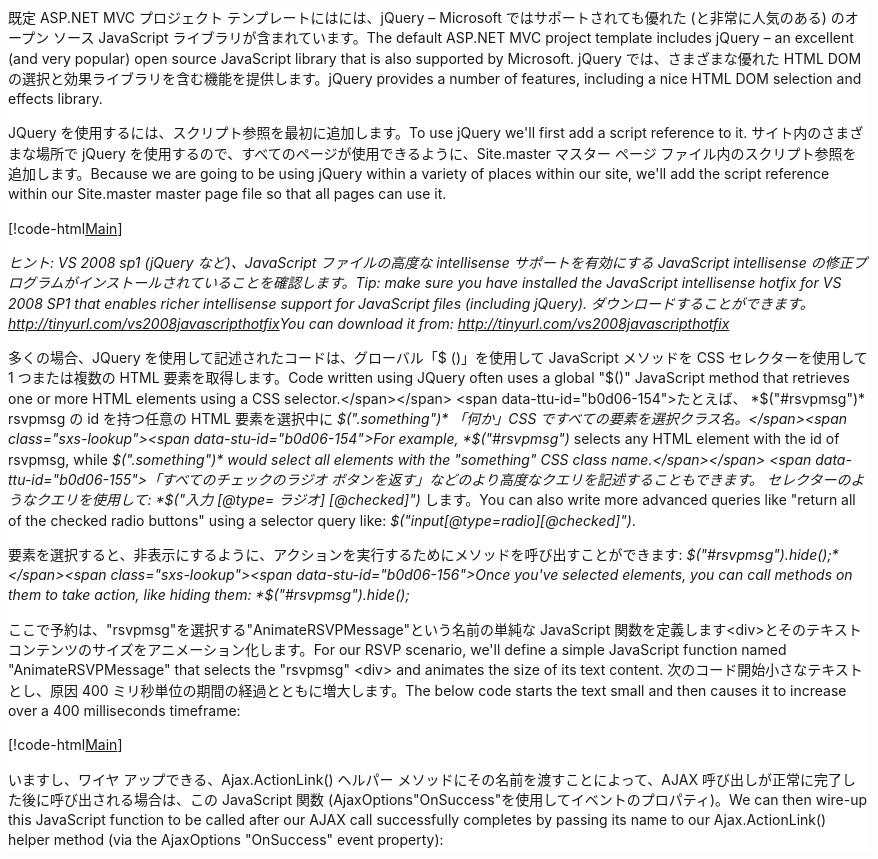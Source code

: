 <span data-ttu-id="b0d06-147">既定 ASP.NET MVC プロジェクト テンプレートにはには、jQuery – Microsoft ではサポートされても優れた (と非常に人気のある) のオープン ソース JavaScript ライブラリが含まれています。</span><span class="sxs-lookup"><span data-stu-id="b0d06-147">The default ASP.NET MVC project template includes jQuery – an excellent (and very popular) open source JavaScript library that is also supported by Microsoft.</span></span> <span data-ttu-id="b0d06-148">jQuery では、さまざまな優れた HTML DOM の選択と効果ライブラリを含む機能を提供します。</span><span class="sxs-lookup"><span data-stu-id="b0d06-148">jQuery provides a number of features, including a nice HTML DOM selection and effects library.</span></span>

<span data-ttu-id="b0d06-149">JQuery を使用するには、スクリプト参照を最初に追加します。</span><span class="sxs-lookup"><span data-stu-id="b0d06-149">To use jQuery we'll first add a script reference to it.</span></span> <span data-ttu-id="b0d06-150">サイト内のさまざまな場所で jQuery を使用するので、すべてのページが使用できるように、Site.master マスター ページ ファイル内のスクリプト参照を追加します。</span><span class="sxs-lookup"><span data-stu-id="b0d06-150">Because we are going to be using jQuery within a variety of places within our site, we'll add the script reference within our Site.master master page file so that all pages can use it.</span></span>

[!code-html[Main](use-ajax-to-deliver-dynamic-updates/samples/sample9.html)]

*<span data-ttu-id="b0d06-151">ヒント: VS 2008 sp1 (jQuery など)、JavaScript ファイルの高度な intellisense サポートを有効にする JavaScript intellisense の修正プログラムがインストールされていることを確認します。</span><span class="sxs-lookup"><span data-stu-id="b0d06-151">Tip: make sure you have installed the JavaScript intellisense hotfix for VS 2008 SP1 that enables richer intellisense support for JavaScript files (including jQuery).</span></span> <span data-ttu-id="b0d06-152">ダウンロードすることができます。 http://tinyurl.com/vs2008javascripthotfix</span><span class="sxs-lookup"><span data-stu-id="b0d06-152">You can download it from: http://tinyurl.com/vs2008javascripthotfix</span></span>*

<span data-ttu-id="b0d06-153">多くの場合、JQuery を使用して記述されたコードは、グローバル「$ ()」を使用して JavaScript メソッドを CSS セレクターを使用して 1 つまたは複数の HTML 要素を取得します。</span><span class="sxs-lookup"><span data-stu-id="b0d06-153">Code written using JQuery often uses a global "$()" JavaScript method that retrieves one or more HTML elements using a CSS selector.</span></span> <span data-ttu-id="b0d06-154">たとえば、 *$("#rsvpmsg")* rsvpmsg の id を持つ任意の HTML 要素を選択中に *$(".something")* 「何か」CSS ですべての要素を選択クラス名。</span><span class="sxs-lookup"><span data-stu-id="b0d06-154">For example, *$("#rsvpmsg")* selects any HTML element with the id of rsvpmsg, while *$(".something")* would select all elements with the "something" CSS class name.</span></span> <span data-ttu-id="b0d06-155">「すべてのチェックのラジオ ボタンを返す」などのより高度なクエリを記述することもできます。 セレクターのようなクエリを使用して: *$("入力 [@type= ラジオ] [@checked]")* します。</span><span class="sxs-lookup"><span data-stu-id="b0d06-155">You can also write more advanced queries like "return all of the checked radio buttons" using a selector query like: *$("input[@type=radio][@checked]")*.</span></span>

<span data-ttu-id="b0d06-156">要素を選択すると、非表示にするように、アクションを実行するためにメソッドを呼び出すことができます: *$("#rsvpmsg").hide();*</span><span class="sxs-lookup"><span data-stu-id="b0d06-156">Once you've selected elements, you can call methods on them to take action, like hiding them: *$("#rsvpmsg").hide();*</span></span>

<span data-ttu-id="b0d06-157">ここで予約は、"rsvpmsg"を選択する"AnimateRSVPMessage"という名前の単純な JavaScript 関数を定義します&lt;div&gt;とそのテキスト コンテンツのサイズをアニメーション化します。</span><span class="sxs-lookup"><span data-stu-id="b0d06-157">For our RSVP scenario, we'll define a simple JavaScript function named "AnimateRSVPMessage" that selects the "rsvpmsg" &lt;div&gt; and animates the size of its text content.</span></span> <span data-ttu-id="b0d06-158">次のコード開始小さなテキストとし、原因 400 ミリ秒単位の期間の経過とともに増大します。</span><span class="sxs-lookup"><span data-stu-id="b0d06-158">The below code starts the text small and then causes it to increase over a 400 milliseconds timeframe:</span></span>

[!code-html[Main](use-ajax-to-deliver-dynamic-updates/samples/sample10.html)]

<span data-ttu-id="b0d06-159">いますし、ワイヤ アップできる、Ajax.ActionLink() ヘルパー メソッドにその名前を渡すことによって、AJAX 呼び出しが正常に完了した後に呼び出される場合は、この JavaScript 関数 (AjaxOptions"OnSuccess"を使用してイベントのプロパティ)。</span><span class="sxs-lookup"><span data-stu-id="b0d06-159">We can then wire-up this JavaScript function to be called after our AJAX call successfully completes by passing its name to our Ajax.ActionLink() helper method (via the AjaxOptions "OnSuccess" event property):</span></span>
